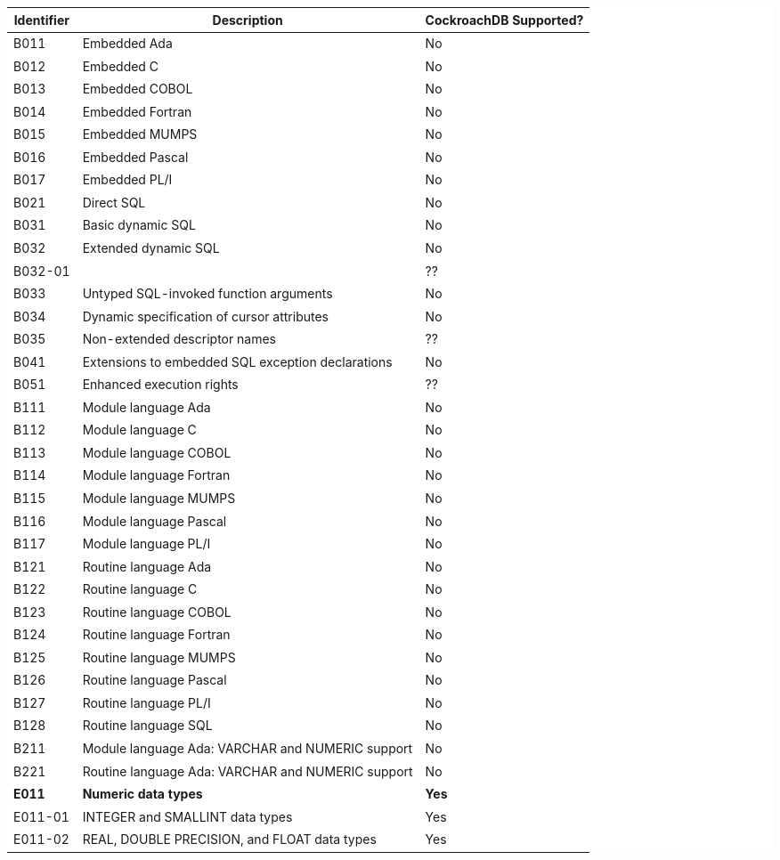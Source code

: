 
|  **Identifier** | **Description** | **CockroachDB Supported?** |
|  ------ | ------ | ------ |
|  B011 | Embedded Ada | No |
|  B012 | Embedded C | No |
|  B013 | Embedded COBOL | No |
|  B014 | Embedded Fortran | No |
|  B015 | Embedded MUMPS | No |
|  B016 | Embedded Pascal | No |
|  B017 | Embedded PL/I | No |
|  B021 | Direct SQL | No |
|  B031 | Basic dynamic SQL | No |
|  B032 | Extended dynamic SQL | No |
|  B032-01 | <describe input statement> | ?? |
|  B033 | Untyped SQL-invoked function arguments | No |
|  B034 | Dynamic specification of cursor attributes | No |
|  B035 | Non-extended descriptor names | ?? |
|  B041 | Extensions to embedded SQL exception declarations | No |
|  B051 | Enhanced execution rights | ?? |
|  B111 | Module language Ada | No |
|  B112 | Module language C | No |
|  B113 | Module language COBOL | No |
|  B114 | Module language Fortran | No |
|  B115 | Module language MUMPS | No |
|  B116 | Module language Pascal | No |
|  B117 | Module language PL/I | No |
|  B121 | Routine language Ada | No |
|  B122 | Routine language C | No |
|  B123 | Routine language COBOL | No |
|  B124 | Routine language Fortran | No |
|  B125 | Routine language MUMPS | No |
|  B126 | Routine language Pascal | No |
|  B127 | Routine language PL/I | No |
|  B128 | Routine language SQL | No |
|  B211 | Module language Ada: VARCHAR and NUMERIC support | No |
|  B221 | Routine language Ada: VARCHAR and NUMERIC support | No |
|  **E011** | **Numeric data types** | **Yes** |
|  E011-01 | INTEGER and SMALLINT data types | Yes |
|  E011-02 | REAL, DOUBLE PRECISION, and FLOAT data types | Yes |